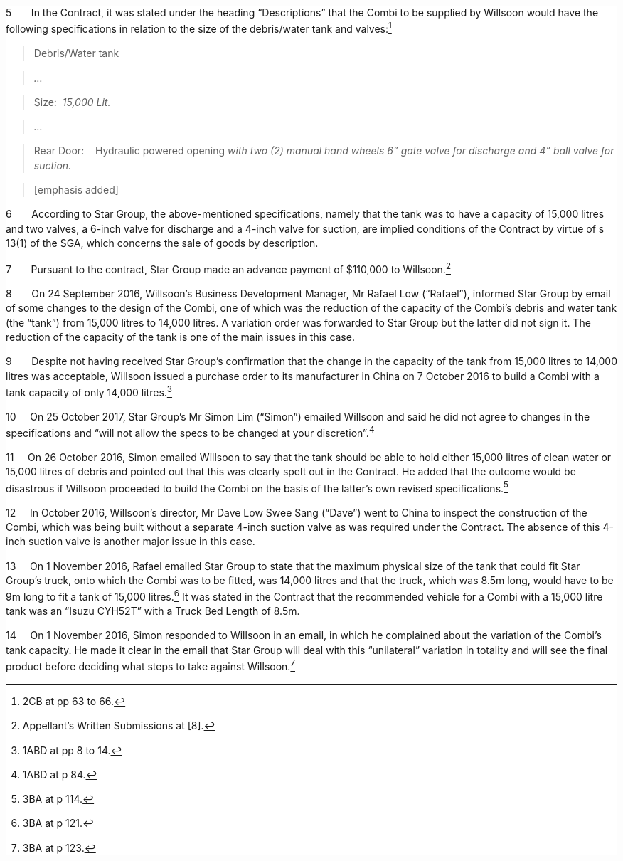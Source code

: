 5       In the Contract, it was stated under the heading “Descriptions” that the Combi to be supplied by Willsoon would have the following specifications in relation to the size of the debris/water tank and valves:[^2]

> Debris/Water tank

> _…_

> Size:  _15,000 Lit._

> _…_

> Rear Door:    Hydraulic powered opening _with two (2) manual hand wheels 6” gate valve for discharge and 4” ball valve for suction._

> \[emphasis added\]

6       According to Star Group, the above-mentioned specifications, namely that the tank was to have a capacity of 15,000 litres and two valves, a 6-inch valve for discharge and a 4-inch valve for suction, are implied conditions of the Contract by virtue of s 13(1) of the SGA, which concerns the sale of goods by description.

7       Pursuant to the contract, Star Group made an advance payment of $110,000 to Willsoon.[^3]

8       On 24 September 2016, Willsoon’s Business Development Manager, Mr Rafael Low (“Rafael”), informed Star Group by email of some changes to the design of the Combi, one of which was the reduction of the capacity of the Combi’s debris and water tank (the “tank”) from 15,000 litres to 14,000 litres. A variation order was forwarded to Star Group but the latter did not sign it. The reduction of the capacity of the tank is one of the main issues in this case.

9       Despite not having received Star Group’s confirmation that the change in the capacity of the tank from 15,000 litres to 14,000 litres was acceptable, Willsoon issued a purchase order to its manufacturer in China on 7 October 2016 to build a Combi with a tank capacity of only 14,000 litres.[^4]

10     On 25 October 2017, Star Group’s Mr Simon Lim (“Simon”) emailed Willsoon and said he did not agree to changes in the specifications and “will not allow the specs to be changed at your discretion”.[^5]

11     On 26 October 2016, Simon emailed Willsoon to say that the tank should be able to hold either 15,000 litres of clean water or 15,000 litres of debris and pointed out that this was clearly spelt out in the Contract. He added that the outcome would be disastrous if Willsoon proceeded to build the Combi on the basis of the latter’s own revised specifications.[^6]

12     In October 2016, Willsoon’s director, Mr Dave Low Swee Sang (“Dave”) went to China to inspect the construction of the Combi, which was being built without a separate 4-inch suction valve as was required under the Contract. The absence of this 4-inch suction valve is another major issue in this case.

13     On 1 November 2016, Rafael emailed Star Group to state that the maximum physical size of the tank that could fit Star Group’s truck, onto which the Combi was to be fitted, was 14,000 litres and that the truck, which was 8.5m long, would have to be 9m long to fit a tank of 15,000 litres.[^7] It was stated in the Contract that the recommended vehicle for a Combi with a 15,000 litre tank was an “Isuzu CYH52T” with a Truck Bed Length of 8.5m.

14     On 1 November 2016, Simon responded to Willsoon in an email, in which he complained about the variation of the Combi’s tank capacity. He made it clear in the email that Star Group will deal with this “unilateral” variation in totality and will see the final product before deciding what steps to take against Willsoon.[^8]


[^1]: Affidavit of Evidence-in-chief of Rafael Low at pp 138 to 141.
[^2]: 2CB at pp 63 to 66.
[^3]: Appellant’s Written Submissions at \[8\].
[^4]: 1ABD at pp 8 to 14.
[^5]: 1ABD at p 84.
[^6]: 3BA at p 114.
[^7]: 3BA at p 121.
[^8]: 3BA at p 123.
[^9]: 1ABD at p 144.
[^10]: 1ABD at p 146.
[^11]: 1ABD at p 147.
[^12]: 1ABD at p 148.
[^13]: 1ABD at p 155.
[^14]: 1ABD at p 156.
[^15]: 1ABD at p 159.
[^16]: 1ABD at p 159.
[^17]: 1ABD from pp 161 to 165.
[^18]: 2CB at p 95.
[^19]: 2CB at pp 76 and 77.
[^20]: Respondent’s Written Submissions at \[10\] and \[11\].
[^21]: NE, 4 September 2019, p 72, lines 2 – 16.